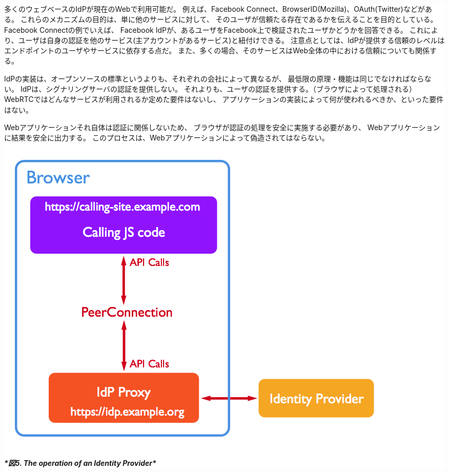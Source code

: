 多くのウェブベースのIdPが現在のWebで利用可能だ。
例えば、Facebook Connect、BrowserID(Mozilla)、OAuth(Twitter)などがある。
これらのメカニズムの目的は、単に他のサービスに対して、
そのユーザが信頼たる存在であるかを伝えることを目的としている。
Facebook Connectの例でいえば、
Facebook IdPが、あるユーザをFacebook上で検証されたユーザかどうかを回答できる。
これにより、ユーザは自身の認証を他のサービス(主アカウントがあるサービス)と紐付けできる。
注意点としては、IdPが提供する信頼のレベルはエンドポイントのユーザやサービスに依存する点だ。
また、多くの場合、そのサービスはWeb全体の中における信頼についても関係する。

IdPの実装は、オープンソースの標準というよりも、それぞれの会社によって異なるが、
最低限の原理・機能は同じでなければならない。
IdPは、シグナリングサーバの認証を提供しない。
それよりも、ユーザの認証を提供する。（ブラウザによって処理される）
WebRTCではどんなサービスが利用されるか定めた要件はないし、
アプリケーションの実装によって何が使われるべきか、といった要件はない。

Webアプリケーションそれ自体は認証に関係しないため、
ブラウザが認証の処理を安全に実施する必要があり、
Webアプリケーションに結果を安全に出力する。
このプロセスは、Webアプリケーションによって偽造されてはならない。

![図5. The operation of an Identity Provider](/images/diagram_5_en.png)
<h5 class="img-title">*図5. The operation of an Identity Provider*</h3>

